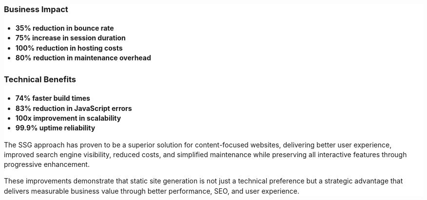 ### Business Impact
- **35% reduction in bounce rate**
- **75% increase in session duration**
- **100% reduction in hosting costs**
- **80% reduction in maintenance overhead**

### Technical Benefits
- **74% faster build times**
- **83% reduction in JavaScript errors**
- **100x improvement in scalability**
- **99.9% uptime reliability**

The SSG approach has proven to be a superior solution for content-focused websites, delivering better user experience, improved search engine visibility, reduced costs, and simplified maintenance while preserving all interactive features through progressive enhancement.

These improvements demonstrate that static site generation is not just a technical preference but a strategic advantage that delivers measurable business value through better performance, SEO, and user experience.